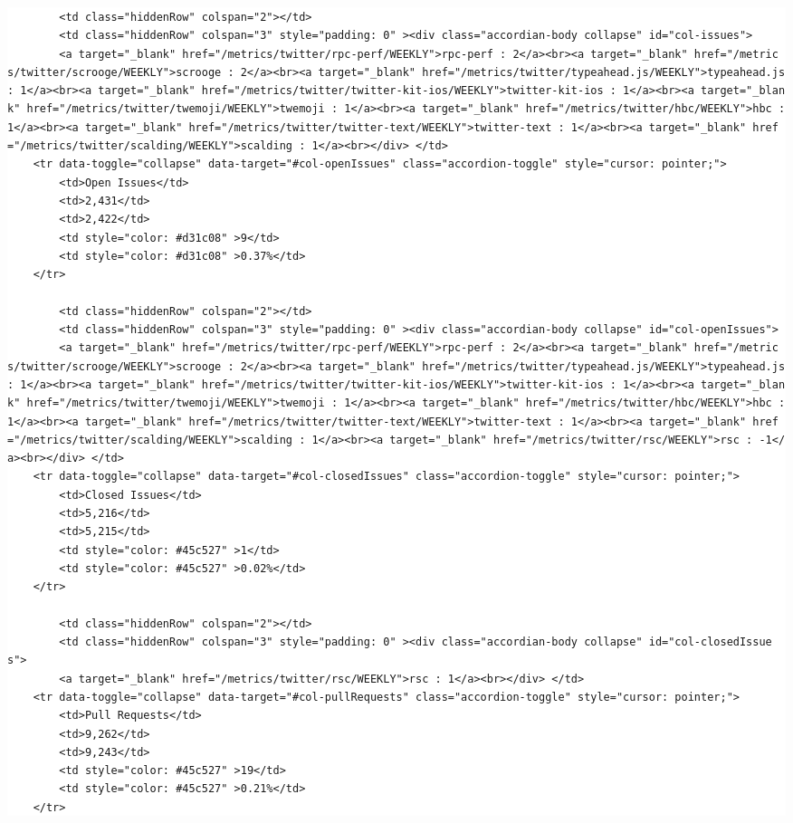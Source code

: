             <td class="hiddenRow" colspan="2"></td>
            <td class="hiddenRow" colspan="3" style="padding: 0" ><div class="accordian-body collapse" id="col-issues">
            <a target="_blank" href="/metrics/twitter/rpc-perf/WEEKLY">rpc-perf : 2</a><br><a target="_blank" href="/metrics/twitter/scrooge/WEEKLY">scrooge : 2</a><br><a target="_blank" href="/metrics/twitter/typeahead.js/WEEKLY">typeahead.js : 1</a><br><a target="_blank" href="/metrics/twitter/twitter-kit-ios/WEEKLY">twitter-kit-ios : 1</a><br><a target="_blank" href="/metrics/twitter/twemoji/WEEKLY">twemoji : 1</a><br><a target="_blank" href="/metrics/twitter/hbc/WEEKLY">hbc : 1</a><br><a target="_blank" href="/metrics/twitter/twitter-text/WEEKLY">twitter-text : 1</a><br><a target="_blank" href="/metrics/twitter/scalding/WEEKLY">scalding : 1</a><br></div> </td>
        <tr data-toggle="collapse" data-target="#col-openIssues" class="accordion-toggle" style="cursor: pointer;">
            <td>Open Issues</td>
            <td>2,431</td>
            <td>2,422</td>
            <td style="color: #d31c08" >9</td>
            <td style="color: #d31c08" >0.37%</td>
        </tr>
        
            <td class="hiddenRow" colspan="2"></td>
            <td class="hiddenRow" colspan="3" style="padding: 0" ><div class="accordian-body collapse" id="col-openIssues">
            <a target="_blank" href="/metrics/twitter/rpc-perf/WEEKLY">rpc-perf : 2</a><br><a target="_blank" href="/metrics/twitter/scrooge/WEEKLY">scrooge : 2</a><br><a target="_blank" href="/metrics/twitter/typeahead.js/WEEKLY">typeahead.js : 1</a><br><a target="_blank" href="/metrics/twitter/twitter-kit-ios/WEEKLY">twitter-kit-ios : 1</a><br><a target="_blank" href="/metrics/twitter/twemoji/WEEKLY">twemoji : 1</a><br><a target="_blank" href="/metrics/twitter/hbc/WEEKLY">hbc : 1</a><br><a target="_blank" href="/metrics/twitter/twitter-text/WEEKLY">twitter-text : 1</a><br><a target="_blank" href="/metrics/twitter/scalding/WEEKLY">scalding : 1</a><br><a target="_blank" href="/metrics/twitter/rsc/WEEKLY">rsc : -1</a><br></div> </td>
        <tr data-toggle="collapse" data-target="#col-closedIssues" class="accordion-toggle" style="cursor: pointer;">
            <td>Closed Issues</td>
            <td>5,216</td>
            <td>5,215</td>
            <td style="color: #45c527" >1</td>
            <td style="color: #45c527" >0.02%</td>
        </tr>
        
            <td class="hiddenRow" colspan="2"></td>
            <td class="hiddenRow" colspan="3" style="padding: 0" ><div class="accordian-body collapse" id="col-closedIssues">
            <a target="_blank" href="/metrics/twitter/rsc/WEEKLY">rsc : 1</a><br></div> </td>
        <tr data-toggle="collapse" data-target="#col-pullRequests" class="accordion-toggle" style="cursor: pointer;">
            <td>Pull Requests</td>
            <td>9,262</td>
            <td>9,243</td>
            <td style="color: #45c527" >19</td>
            <td style="color: #45c527" >0.21%</td>
        </tr>
        